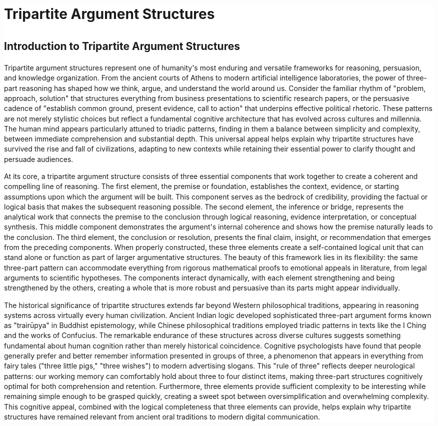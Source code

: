 
# Tripartite Argument Structures

## Introduction to Tripartite Argument Structures

Tripartite argument structures represent one of humanity's most enduring and versatile frameworks for reasoning, persuasion, and knowledge organization. From the ancient courts of Athens to modern artificial intelligence laboratories, the power of three-part reasoning has shaped how we think, argue, and understand the world around us. Consider the familiar rhythm of "problem, approach, solution" that structures everything from business presentations to scientific research papers, or the persuasive cadence of "establish common ground, present evidence, call to action" that underpins effective political rhetoric. These patterns are not merely stylistic choices but reflect a fundamental cognitive architecture that has evolved across cultures and millennia. The human mind appears particularly attuned to triadic patterns, finding in them a balance between simplicity and complexity, between immediate comprehension and substantial depth. This universal appeal helps explain why tripartite structures have survived the rise and fall of civilizations, adapting to new contexts while retaining their essential power to clarify thought and persuade audiences.

At its core, a tripartite argument structure consists of three essential components that work together to create a coherent and compelling line of reasoning. The first element, the premise or foundation, establishes the context, evidence, or starting assumptions upon which the argument will be built. This component serves as the bedrock of credibility, providing the factual or logical basis that makes the subsequent reasoning possible. The second element, the inference or bridge, represents the analytical work that connects the premise to the conclusion through logical reasoning, evidence interpretation, or conceptual synthesis. This middle component demonstrates the argument's internal coherence and shows how the premise naturally leads to the conclusion. The third element, the conclusion or resolution, presents the final claim, insight, or recommendation that emerges from the preceding components. When properly constructed, these three elements create a self-contained logical unit that can stand alone or function as part of larger argumentative structures. The beauty of this framework lies in its flexibility: the same three-part pattern can accommodate everything from rigorous mathematical proofs to emotional appeals in literature, from legal arguments to scientific hypotheses. The components interact dynamically, with each element strengthening and being strengthened by the others, creating a whole that is more robust and persuasive than its parts might appear individually.

The historical significance of tripartite structures extends far beyond Western philosophical traditions, appearing in reasoning systems across virtually every human civilization. Ancient Indian logic developed sophisticated three-part argument forms known as "trairūpya" in Buddhist epistemology, while Chinese philosophical traditions employed triadic patterns in texts like the I Ching and the works of Confucius. The remarkable endurance of these structures across diverse cultures suggests something fundamental about human cognition rather than merely historical coincidence. Cognitive psychologists have found that people generally prefer and better remember information presented in groups of three, a phenomenon that appears in everything from fairy tales ("three little pigs," "three wishes") to modern advertising slogans. This "rule of three" reflects deeper neurological patterns: our working memory can comfortably hold about three to four distinct items, making three-part structures cognitively optimal for both comprehension and retention. Furthermore, three elements provide sufficient complexity to be interesting while remaining simple enough to be grasped quickly, creating a sweet spot between oversimplification and overwhelming complexity. This cognitive appeal, combined with the logical completeness that three elements can provide, helps explain why tripartite structures have remained relevant from ancient oral traditions to modern digital communication.
